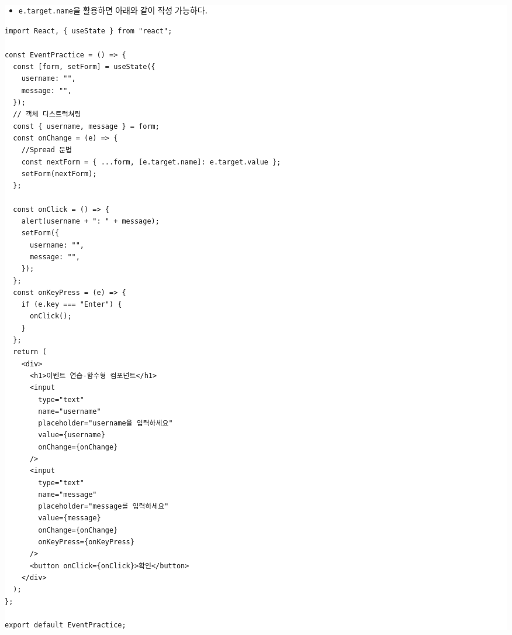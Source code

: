   - `e.target.name`을 활용하면 아래와 같이 작성 가능하다.

  ```react
  import React, { useState } from "react";
  
  const EventPractice = () => {
    const [form, setForm] = useState({
      username: "",
      message: "",
    });
    // 객체 디스트럭쳐링
    const { username, message } = form;
    const onChange = (e) => {
      //Spread 문법
      const nextForm = { ...form, [e.target.name]: e.target.value };
      setForm(nextForm);
    };
  
    const onClick = () => {
      alert(username + ": " + message);
      setForm({
        username: "",
        message: "",
      });
    };
    const onKeyPress = (e) => {
      if (e.key === "Enter") {
        onClick();
      }
    };
    return (
      <div>
        <h1>이벤트 연습-함수형 컴포넌트</h1>
        <input
          type="text"
          name="username"
          placeholder="username을 입력하세요"
          value={username}
          onChange={onChange}
        />
        <input
          type="text"
          name="message"
          placeholder="message를 입력하세요"
          value={message}
          onChange={onChange}
          onKeyPress={onKeyPress}
        />
        <button onClick={onClick}>확인</button>
      </div>
    );
  };
  
  export default EventPractice;
  ```
